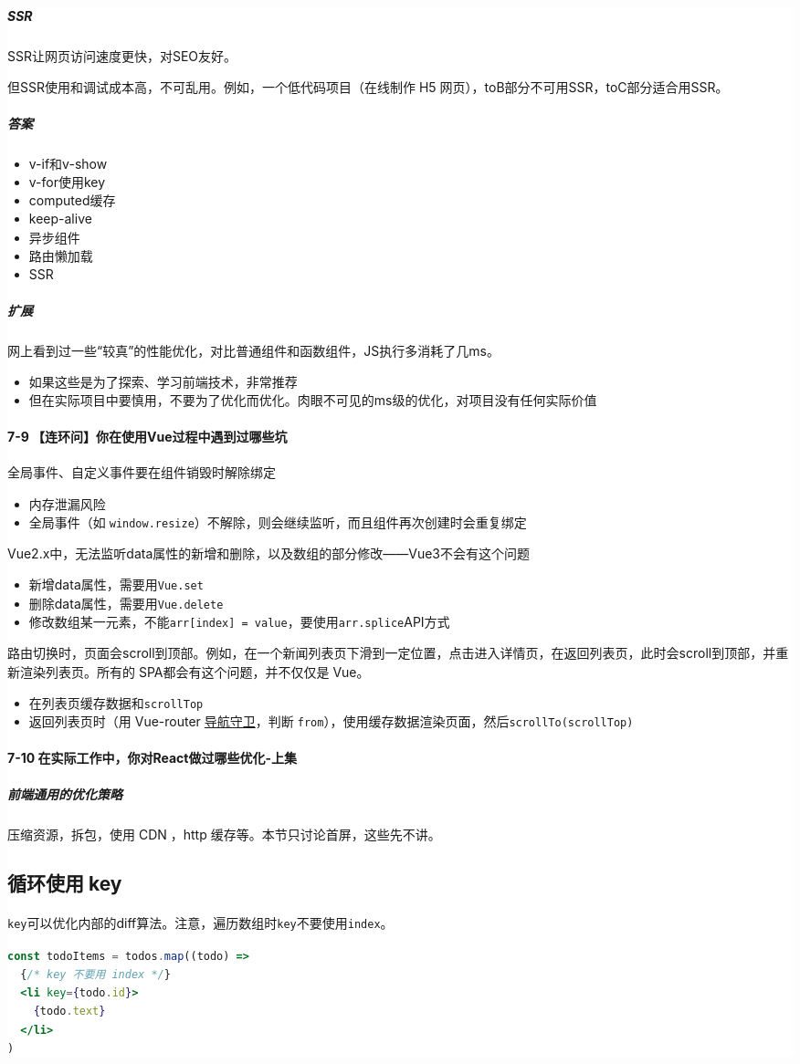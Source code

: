 ##### SSR

SSR让网页访问速度更快，对SEO友好。

但SSR使用和调试成本高，不可乱用。例如，一个低代码项目（在线制作 H5 网页），toB部分不可用SSR，toC部分适合用SSR。

##### 答案

- v-if和v-show
- v-for使用key
- computed缓存
- keep-alive
- 异步组件
- 路由懒加载
- SSR

##### 扩展

网上看到过一些“较真”的性能优化，对比普通组件和函数组件，JS执行多消耗了几ms。

- 如果这些是为了探索、学习前端技术，非常推荐
- 但在实际项目中要慎用，不要为了优化而优化。肉眼不可见的ms级的优化，对项目没有任何实际价值

#### 7-9 【连环问】你在使用Vue过程中遇到过哪些坑

全局事件、自定义事件要在组件销毁时解除绑定

- 内存泄漏风险
- 全局事件（如 `window.resize`）不解除，则会继续监听，而且组件再次创建时会重复绑定

Vue2.x中，无法监听data属性的新增和删除，以及数组的部分修改——Vue3不会有这个问题

- 新增data属性，需要用`Vue.set`
- 删除data属性，需要用`Vue.delete`
- 修改数组某一元素，不能`arr[index] = value`，要使用`arr.splice`API方式

路由切换时，页面会scroll到顶部。例如，在一个新闻列表页下滑到一定位置，点击进入详情页，在返回列表页，此时会scroll到顶部，并重新渲染列表页。所有的 SPA都会有这个问题，并不仅仅是 Vue。

- 在列表页缓存数据和`scrollTop`
- 返回列表页时（用 Vue-router [导航守卫](https://router.vuejs.org/zh/guide/advanced/navigation-guards.html)，判断 `from`），使用缓存数据渲染页面，然后`scrollTo(scrollTop)`

#### 7-10 在实际工作中，你对React做过哪些优化-上集

##### 前端通用的优化策略

压缩资源，拆包，使用 CDN ，http 缓存等。本节只讨论首屏，这些先不讲。

## 循环使用 key

`key`可以优化内部的diff算法。注意，遍历数组时`key`不要使用`index`。

```jsx
const todoItems = todos.map((todo) =>
  {/* key 不要用 index */}
  <li key={todo.id}>
    {todo.text}
  </li>
)
```
